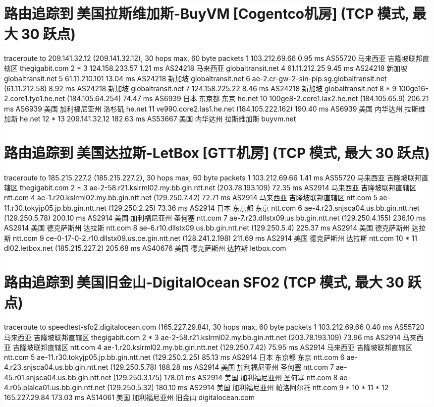 
路由追踪到 美国拉斯维加斯-BuyVM [Cogentco机房] (TCP 模式, 最大 30 跃点)
============================================================
traceroute to 209.141.32.12 (209.141.32.12), 30 hops max, 60 byte packets
 1  103.212.69.66  0.95 ms  AS55720  马来西亚 吉隆坡联邦直辖区 thegigabit.com
 2  *
 3  124.158.233.57  1.21 ms  AS24218  马来西亚 globaltransit.net
 4  61.11.212.25  9.45 ms  AS24218  新加坡 globaltransit.net
 5  61.11.210.101  13.04 ms  AS24218  新加坡 globaltransit.net
 6  ae-2.cr-gw-2-sin-pip.sg.globaltransit.net (61.11.212.58)  8.92 ms  AS24218  新加坡 globaltransit.net
 7  124.158.225.22  8.46 ms  AS24218  新加坡 globaltransit.net
 8  *
 9  100ge16-2.core1.tyo1.he.net (184.105.64.254)  74.47 ms  AS6939  日本 东京都 东京 he.net
10  100ge8-2.core1.lax2.he.net (184.105.65.9)  206.21 ms  AS6939  美国 加利福尼亚州 洛杉矶 he.net
11  ve990.core2.las1.he.net (184.105.222.162)  190.40 ms  AS6939  美国 内华达州 拉斯维加斯 he.net
12  *
13  209.141.32.12  182.63 ms  AS53667  美国 内华达州 拉斯维加斯 buyvm.net


路由追踪到 美国达拉斯-LetBox [GTT机房] (TCP 模式, 最大 30 跃点)
============================================================
traceroute to 185.215.227.2 (185.215.227.2), 30 hops max, 60 byte packets
 1  103.212.69.66  1.41 ms  AS55720  马来西亚 吉隆坡联邦直辖区 thegigabit.com
 2  *
 3  ae-2-58.r21.kslrml02.my.bb.gin.ntt.net (203.78.193.109)  72.35 ms  AS2914  马来西亚 吉隆坡联邦直辖区 ntt.com
 4  ae-1.r20.kslrml02.my.bb.gin.ntt.net (129.250.7.42)  72.71 ms  AS2914  马来西亚 吉隆坡联邦直辖区 ntt.com
 5  ae-11.r30.tokyjp05.jp.bb.gin.ntt.net (129.250.2.25)  73.36 ms  AS2914  日本 东京都 东京 ntt.com
 6  ae-4.r23.snjsca04.us.bb.gin.ntt.net (129.250.5.78)  200.10 ms  AS2914  美国 加利福尼亚州 圣何塞 ntt.com
 7  ae-7.r23.dllstx09.us.bb.gin.ntt.net (129.250.4.155)  236.10 ms  AS2914  美国 德克萨斯州 达拉斯 ntt.com
 8  ae-6.r10.dllstx09.us.bb.gin.ntt.net (129.250.5.4)  225.37 ms  AS2914  美国 德克萨斯州 达拉斯 ntt.com
 9  ce-0-17-0-2.r10.dllstx09.us.ce.gin.ntt.net (128.241.2.198)  211.69 ms  AS2914  美国 德克萨斯州 达拉斯 ntt.com
10  *
11  dl02.letbox.net (185.215.227.2)  205.68 ms  AS40676  美国 德克萨斯州 达拉斯 letbox.com


路由追踪到 美国旧金山-DigitalOcean SFO2 (TCP 模式, 最大 30 跃点)
============================================================
traceroute to speedtest-sfo2.digitalocean.com (165.227.29.84), 30 hops max, 60 byte packets
 1  103.212.69.66  0.40 ms  AS55720  马来西亚 吉隆坡联邦直辖区 thegigabit.com
 2  *
 3  ae-2-58.r21.kslrml02.my.bb.gin.ntt.net (203.78.193.109)  73.96 ms  AS2914  马来西亚 吉隆坡联邦直辖区 ntt.com
 4  ae-1.r20.kslrml02.my.bb.gin.ntt.net (129.250.7.42)  75.95 ms  AS2914  马来西亚 吉隆坡联邦直辖区 ntt.com
 5  ae-11.r30.tokyjp05.jp.bb.gin.ntt.net (129.250.2.25)  85.13 ms  AS2914  日本 东京都 东京 ntt.com
 6  ae-4.r23.snjsca04.us.bb.gin.ntt.net (129.250.5.78)  188.28 ms  AS2914  美国 加利福尼亚州 圣何塞 ntt.com
 7  ae-45.r01.snjsca04.us.bb.gin.ntt.net (129.250.3.175)  178.01 ms  AS2914  美国 加利福尼亚州 圣何塞 ntt.com
 8  ae-4.r05.plalca01.us.bb.gin.ntt.net (129.250.5.32)  180.10 ms  AS2914  美国 加利福尼亚州 帕洛阿尔托 ntt.com
 9  *
10  *
11  *
12  165.227.29.84  173.03 ms  AS14061  美国 加利福尼亚州 旧金山 digitalocean.com

